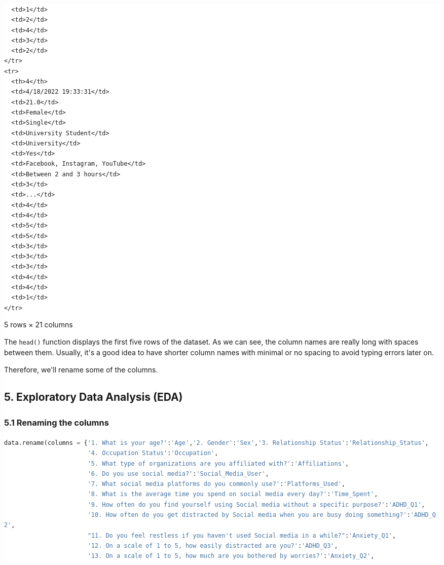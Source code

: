       <td>1</td>
      <td>2</td>
      <td>4</td>
      <td>3</td>
      <td>2</td>
    </tr>
    <tr>
      <th>4</th>
      <td>4/18/2022 19:33:31</td>
      <td>21.0</td>
      <td>Female</td>
      <td>Single</td>
      <td>University Student</td>
      <td>University</td>
      <td>Yes</td>
      <td>Facebook, Instagram, YouTube</td>
      <td>Between 2 and 3 hours</td>
      <td>3</td>
      <td>...</td>
      <td>4</td>
      <td>4</td>
      <td>5</td>
      <td>5</td>
      <td>3</td>
      <td>3</td>
      <td>3</td>
      <td>4</td>
      <td>4</td>
      <td>1</td>
    </tr>
  </tbody>
</table>
<p>5 rows × 21 columns</p>
</div>



The <code>head()</code> function displays the first five rows of the dataset. As we can see, the column names are really long with spaces between them. Usually, it's a good idea to have shorter column names with minimal or no spacing to avoid typing errors later on. 

Therefore, we'll rename some of the columns.

##  5. Exploratory Data Analysis (EDA)

### 5.1 Renaming the columns


```python
data.rename(columns = {'1. What is your age?':'Age','2. Gender':'Sex','3. Relationship Status':'Relationship_Status',
                       '4. Occupation Status':'Occupation',
                       '5. What type of organizations are you affiliated with?':'Affiliations',
                       '6. Do you use social media?':'Social_Media_User',
                       '7. What social media platforms do you commonly use?':'Platforms_Used',
                       '8. What is the average time you spend on social media every day?':'Time_Spent',
                       '9. How often do you find yourself using Social media without a specific purpose?':'ADHD_Q1',
                       '10. How often do you get distracted by Social media when you are busy doing something?':'ADHD_Q2',
                       "11. Do you feel restless if you haven't used Social media in a while?":'Anxiety_Q1',
                       '12. On a scale of 1 to 5, how easily distracted are you?':'ADHD_Q3',
                       '13. On a scale of 1 to 5, how much are you bothered by worries?':'Anxiety_Q2',
```